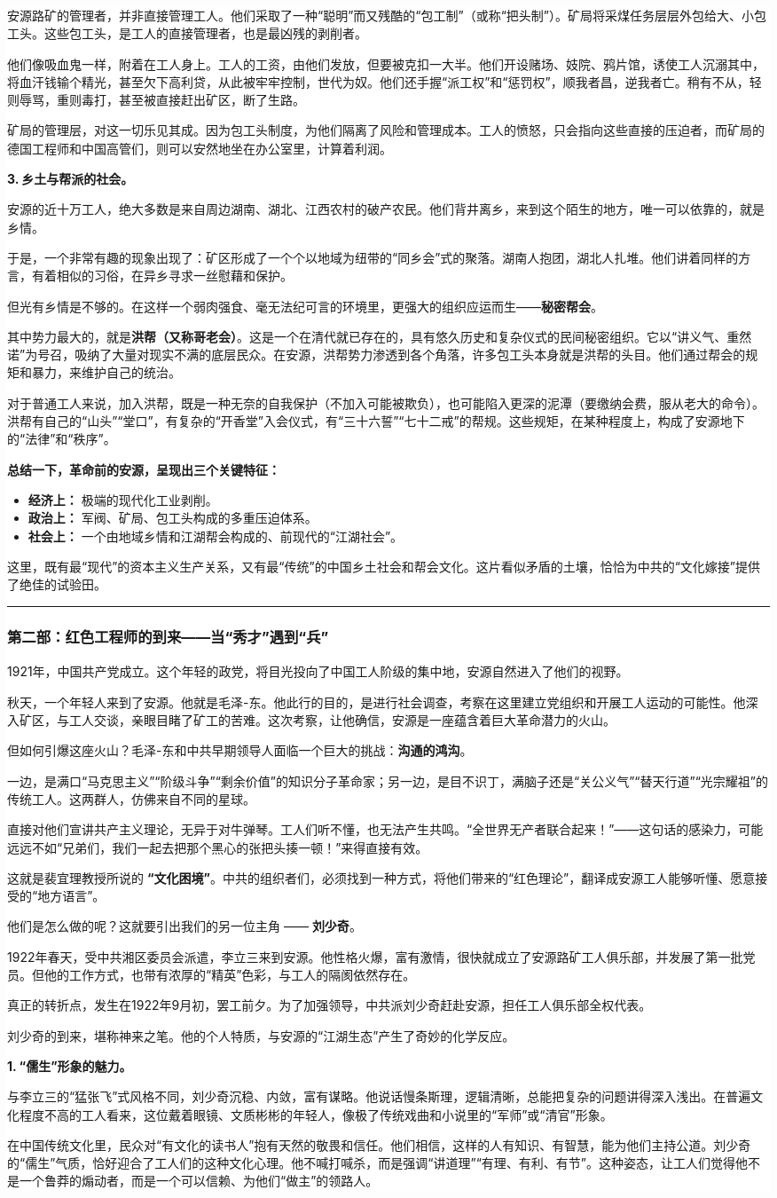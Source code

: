 安源路矿的管理者，并非直接管理工人。他们采取了一种“聪明”而又残酷的“包工制”（或称“把头制”）。矿局将采煤任务层层外包给大、小包工头。这些包工头，是工人的直接管理者，也是最凶残的剥削者。

他们像吸血鬼一样，附着在工人身上。工人的工资，由他们发放，但要被克扣一大半。他们开设赌场、妓院、鸦片馆，诱使工人沉溺其中，将血汗钱输个精光，甚至欠下高利贷，从此被牢牢控制，世代为奴。他们还手握“派工权”和“惩罚权”，顺我者昌，逆我者亡。稍有不从，轻则辱骂，重则毒打，甚至被直接赶出矿区，断了生路。

矿局的管理层，对这一切乐见其成。因为包工头制度，为他们隔离了风险和管理成本。工人的愤怒，只会指向这些直接的压迫者，而矿局的德国工程师和中国高管们，则可以安然地坐在办公室里，计算着利润。

**3. 乡土与帮派的社会。**

安源的近十万工人，绝大多数是来自周边湖南、湖北、江西农村的破产农民。他们背井离乡，来到这个陌生的地方，唯一可以依靠的，就是乡情。

于是，一个非常有趣的现象出现了：矿区形成了一个个以地域为纽带的“同乡会”式的聚落。湖南人抱团，湖北人扎堆。他们讲着同样的方言，有着相似的习俗，在异乡寻求一丝慰藉和保护。

但光有乡情是不够的。在这样一个弱肉强食、毫无法纪可言的环境里，更强大的组织应运而生——**秘密帮会**。

其中势力最大的，就是**洪帮（又称哥老会）**。这是一个在清代就已存在的，具有悠久历史和复杂仪式的民间秘密组织。它以“讲义气、重然诺”为号召，吸纳了大量对现实不满的底层民众。在安源，洪帮势力渗透到各个角落，许多包工头本身就是洪帮的头目。他们通过帮会的规矩和暴力，来维护自己的统治。

对于普通工人来说，加入洪帮，既是一种无奈的自我保护（不加入可能被欺负），也可能陷入更深的泥潭（要缴纳会费，服从老大的命令）。洪帮有自己的“山头”“堂口”，有复杂的“开香堂”入会仪式，有“三十六誓”“七十二戒”的帮规。这些规矩，在某种程度上，构成了安源地下的“法律”和“秩序”。

**总结一下，革命前的安源，呈现出三个关键特征：**

* **经济上：** 极端的现代化工业剥削。
* **政治上：** 军阀、矿局、包工头构成的多重压迫体系。
* **社会上：** 一个由地域乡情和江湖帮会构成的、前现代的“江湖社会”。

这里，既有最“现代”的资本主义生产关系，又有最“传统”的中国乡土社会和帮会文化。这片看似矛盾的土壤，恰恰为中共的“文化嫁接”提供了绝佳的试验田。

---

### **第二部：红色工程师的到来——当“秀才”遇到“兵”**

1921年，中国共产党成立。这个年轻的政党，将目光投向了中国工人阶级的集中地，安源自然进入了他们的视野。

秋天，一个年轻人来到了安源。他就是毛泽-东。他此行的目的，是进行社会调查，考察在这里建立党组织和开展工人运动的可能性。他深入矿区，与工人交谈，亲眼目睹了矿工的苦难。这次考察，让他确信，安源是一座蕴含着巨大革命潜力的火山。

但如何引爆这座火山？毛泽-东和中共早期领导人面临一个巨大的挑战：**沟通的鸿沟**。

一边，是满口“马克思主义”“阶级斗争”“剩余价值”的知识分子革命家；另一边，是目不识丁，满脑子还是“关公义气”“替天行道”“光宗耀祖”的传统工人。这两群人，仿佛来自不同的星球。

直接对他们宣讲共产主义理论，无异于对牛弹琴。工人们听不懂，也无法产生共鸣。“全世界无产者联合起来！”——这句话的感染力，可能远远不如“兄弟们，我们一起去把那个黑心的张把头揍一顿！”来得直接有效。

这就是裴宜理教授所说的 **“文化困境”**。中共的组织者们，必须找到一种方式，将他们带来的“红色理论”，翻译成安源工人能够听懂、愿意接受的“地方语言”。

他们是怎么做的呢？这就要引出我们的另一位主角 —— **刘少奇**。

1922年春天，受中共湘区委员会派遣，李立三来到安源。他性格火爆，富有激情，很快就成立了安源路矿工人俱乐部，并发展了第一批党员。但他的工作方式，也带有浓厚的“精英”色彩，与工人的隔阂依然存在。

真正的转折点，发生在1922年9月初，罢工前夕。为了加强领导，中共派刘少奇赶赴安源，担任工人俱乐部全权代表。

刘少奇的到来，堪称神来之笔。他的个人特质，与安源的“江湖生态”产生了奇妙的化学反应。

**1. “儒生”形象的魅力。**

与李立三的“猛张飞”式风格不同，刘少奇沉稳、内敛，富有谋略。他说话慢条斯理，逻辑清晰，总能把复杂的问题讲得深入浅出。在普遍文化程度不高的工人看来，这位戴着眼镜、文质彬彬的年轻人，像极了传统戏曲和小说里的“军师”或“清官”形象。

在中国传统文化里，民众对“有文化的读书人”抱有天然的敬畏和信任。他们相信，这样的人有知识、有智慧，能为他们主持公道。刘少奇的“儒生”气质，恰好迎合了工人们的这种文化心理。他不喊打喊杀，而是强调“讲道理”“有理、有利、有节”。这种姿态，让工人们觉得他不是一个鲁莽的煽动者，而是一个可以信赖、为他们“做主”的领路人。
